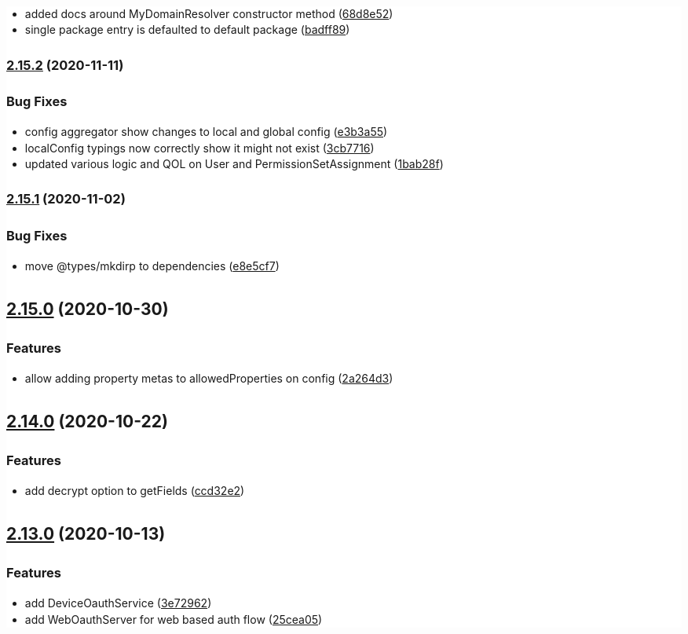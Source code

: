 - added docs around MyDomainResolver constructor method ([68d8e52](https://github.com/forcedotcom/sfdx-core/commit/68d8e520353dae10cda4b04153ec7cc753cbc02a))
- single package entry is defaulted to default package ([badff89](https://github.com/forcedotcom/sfdx-core/commit/badff89be92c492d990dc91ce79ff94eb88a7117))

### [2.15.2](https://github.com/forcedotcom/sfdx-core/compare/v2.15.1...v2.15.2) (2020-11-11)

### Bug Fixes

- config aggregator show changes to local and global config ([e3b3a55](https://github.com/forcedotcom/sfdx-core/commit/e3b3a55b7ea5e3a728ea021c8eb6a24555b63dc4))
- localConfig typings now correctly show it might not exist ([3cb7716](https://github.com/forcedotcom/sfdx-core/commit/3cb7716fff790aac2357cd28dd28e11e81513e4f))
- updated various logic and QOL on User and PermissionSetAssignment ([1bab28f](https://github.com/forcedotcom/sfdx-core/commit/1bab28fc799cba944aa01aa5d330e5524e267b63))

### [2.15.1](https://github.com/forcedotcom/sfdx-core/compare/v2.15.0...v2.15.1) (2020-11-02)

### Bug Fixes

- move @types/mkdirp to dependencies ([e8e5cf7](https://github.com/forcedotcom/sfdx-core/commit/e8e5cf753c9d3ca56ae9f55e90b41d6168b49d0b))

## [2.15.0](https://github.com/forcedotcom/sfdx-core/compare/v2.14.0...v2.15.0) (2020-10-30)

### Features

- allow adding property metas to allowedProperties on config ([2a264d3](https://github.com/forcedotcom/sfdx-core/commit/2a264d3ca3002c4c90c771beaa2036a06d331697))

## [2.14.0](https://github.com/forcedotcom/sfdx-core/compare/v2.13.0...v2.14.0) (2020-10-22)

### Features

- add decrypt option to getFields ([ccd32e2](https://github.com/forcedotcom/sfdx-core/commit/ccd32e20aa613554153c75bab59373225cea2382))

## [2.13.0](https://github.com/forcedotcom/sfdx-core/compare/v2.12.3...v2.13.0) (2020-10-13)

### Features

- add DeviceOauthService ([3e72962](https://github.com/forcedotcom/sfdx-core/commit/3e72962fd3a192b7dc6ff2ce7123ef7312185694))
- add WebOauthServer for web based auth flow ([25cea05](https://github.com/forcedotcom/sfdx-core/commit/25cea057200fcb5861d6862f877832a1ad93fd79))
